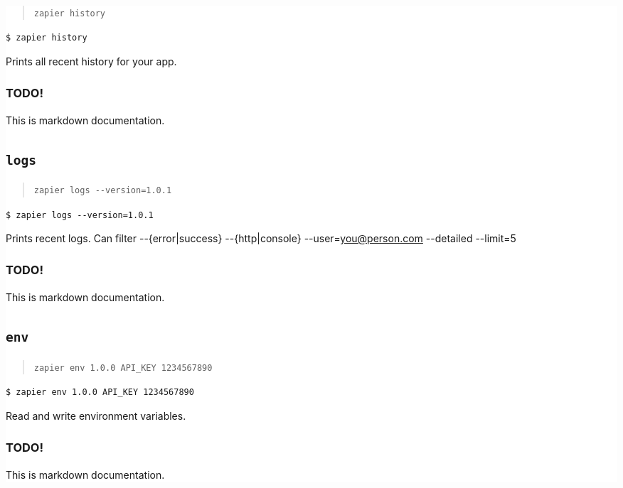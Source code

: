 > `zapier history`

`$ zapier history`

Prints all recent history for your app.

### TODO!

This is markdown documentation.


## `logs`

> `zapier logs --version=1.0.1`

`$ zapier logs --version=1.0.1`

Prints recent logs. Can filter --{error|success} --{http|console} --user=you@person.com --detailed --limit=5

### TODO!

This is markdown documentation.


## `env`

> `zapier env 1.0.0 API_KEY 1234567890`

`$ zapier env 1.0.0 API_KEY 1234567890`

Read and write environment variables.

### TODO!

This is markdown documentation.